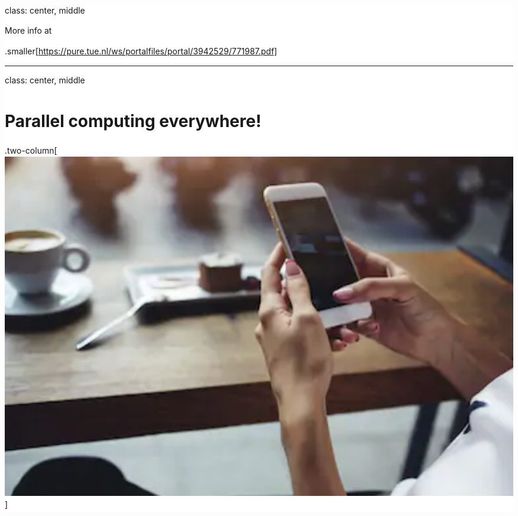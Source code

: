 class: center, middle

More info at

.smaller[https://pure.tue.nl/ws/portalfiles/portal/3942529/771987.pdf]

---
class: center, middle

# Parallel computing everywhere!

.two-column[![:width 100%](2020-01-07-15-38-14.png)]